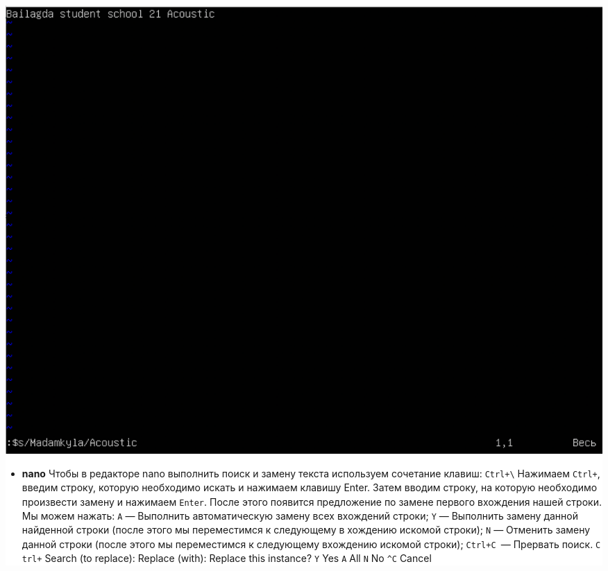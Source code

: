 ![searchVimText1_7.3.png](Vim_search_and_replace.png)

* **nano**
Чтобы в редакторе nano выполнить поиск и замену текста используем сочетание клавиш:
`Ctrl+\`
Нажимаем `Ctrl+`, введим строку, которую необходимо искать и нажимаем клавишу Enter. Затем вводим строку, на которую необходимо произвести замену и нажимаем `Enter`.
После этого появится предложение по замене первого вхождения нашей строки. Мы можем нажать:
`A` — Выполнить автоматическую замену всех вхождений строки;
`Y` — Выполнить замену данной найденной строки (после этого мы переместимся к следующему в хождению искомой строки);
`N` — Отменить замену данной строки (после этого мы переместимся к следующему вхождению искомой строки);
`Ctrl+C `— Прервать поиск.
`Ctrl+`
Search (to replace):
Replace (with):
Replace this instance?
`Y` Yes `A` All
`N` No `^C` Cancel